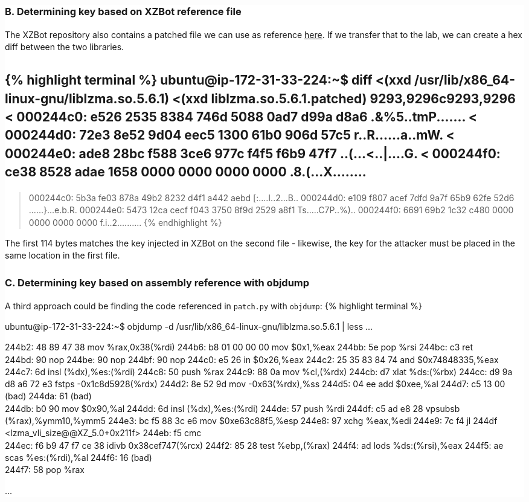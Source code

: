 ### B. Determining key based on XZBot reference file
The XZBot repository also contains a patched file we can use as reference [here](https://github.com/amlweems/xzbot/blob/main/assets/liblzma.so.5.6.1.patch). If we transfer that to the lab, we can create a hex diff between the two libraries.

{% highlight terminal %}
ubuntu@ip-172-31-33-224:~$ diff <(xxd /usr/lib/x86_64-linux-gnu/liblzma.so.5.6.1) <(xxd liblzma.so.5.6.1.patched)
9293,9296c9293,9296
< 000244c0: e526 2535 8384 746d 5088 0ad7 d99a d8a6  .&%5..tmP.......
< 000244d0: 72e3 8e52 9d04 eec5 1300 61b0 906d 57c5  r..R......a..mW.
< 000244e0: ade8 28bc f588 3ce6 977c f4f5 f6b9 47f7  ..(...<..|....G.
< 000244f0: ce38 8528 adae 1658 0000 0000 0000 0000  .8.(...X........
---
> 000244c0: 5b3a fe03 878a 49b2 8232 d4f1 a442 aebd  [:....I..2...B..
> 000244d0: e109 f807 acef 7dfd 9a7f 65b9 62fe 52d6  ......}...e.b.R.
> 000244e0: 5473 12ca cecf f043 3750 8f9d 2529 a8f1  Ts.....C7P..%)..
> 000244f0: 6691 69b2 1c32 c480 0000 0000 0000 0000  f.i..2..........
{% endhighlight %}

The first 114 bytes matches the key injected in XZBot on the second file - likewise, the key for the attacker must be placed in the same location in the first file. 

### C. Determining key based on assembly reference with objdump
A third approach could be finding the code referenced in `patch.py` with `objdump`:
{% highlight terminal %}

ubuntu@ip-172-31-33-224:~$ objdump -d /usr/lib/x86_64-linux-gnu/liblzma.so.5.6.1  | less
...

   244b2:       48 89 47 38             mov    %rax,0x38(%rdi)
   244b6:       b8 01 00 00 00          mov    $0x1,%eax
   244bb:       5e                      pop    %rsi
   244bc:       c3                      ret    
   244bd:       90                      nop
   244be:       90                      nop
   244bf:       90                      nop
   244c0:       e5 26                   in     $0x26,%eax
   244c2:       25 35 83 84 74          and    $0x74848335,%eax
   244c7:       6d                      insl   (%dx),%es:(%rdi)
   244c8:       50                      push   %rax
   244c9:       88 0a                   mov    %cl,(%rdx)
   244cb:       d7                      xlat   %ds:(%rbx)
   244cc:       d9 9a d8 a6 72 e3       fstps  -0x1c8d5928(%rdx)
   244d2:       8e 52 9d                mov    -0x63(%rdx),%ss
   244d5:       04 ee                   add    $0xee,%al
   244d7:       c5 13 00                (bad)
   244da:       61                      (bad)  
   244db:       b0 90                   mov    $0x90,%al
   244dd:       6d                      insl   (%dx),%es:(%rdi)
   244de:       57                      push   %rdi
   244df:       c5 ad e8 28             vpsubsb (%rax),%ymm10,%ymm5
   244e3:       bc f5 88 3c e6          mov    $0xe63c88f5,%esp
   244e8:       97                      xchg   %eax,%edi
   244e9:       7c f4                   jl     244df <lzma_vli_size@@XZ_5.0+0x211f>
   244eb:       f5                      cmc    
   244ec:       f6 b9 47 f7 ce 38       idivb  0x38cef747(%rcx)
   244f2:       85 28                   test   %ebp,(%rax)
   244f4:       ad                      lods   %ds:(%rsi),%eax
   244f5:       ae                      scas   %es:(%rdi),%al
   244f6:       16                      (bad)  
   244f7:       58                      pop    %rax

...
